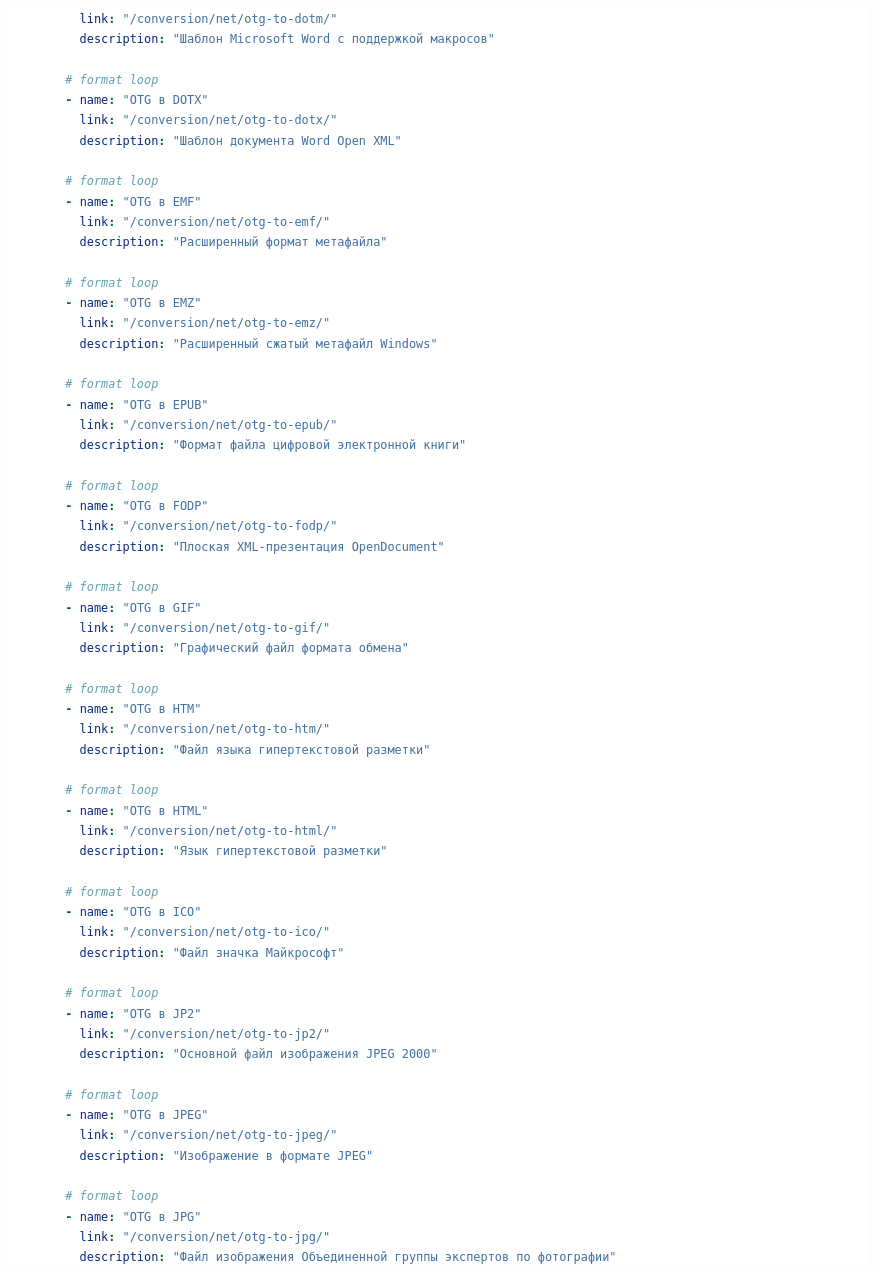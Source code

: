 ```yaml
          link: "/conversion/net/otg-to-dotm/"
          description: "Шаблон Microsoft Word с поддержкой макросов"

        # format loop
        - name: "OTG в DOTX"
          link: "/conversion/net/otg-to-dotx/"
          description: "Шаблон документа Word Open XML"

        # format loop
        - name: "OTG в EMF"
          link: "/conversion/net/otg-to-emf/"
          description: "Расширенный формат метафайла"

        # format loop
        - name: "OTG в EMZ"
          link: "/conversion/net/otg-to-emz/"
          description: "Расширенный сжатый метафайл Windows"

        # format loop
        - name: "OTG в EPUB"
          link: "/conversion/net/otg-to-epub/"
          description: "Формат файла цифровой электронной книги"

        # format loop
        - name: "OTG в FODP"
          link: "/conversion/net/otg-to-fodp/"
          description: "Плоская XML-презентация OpenDocument"

        # format loop
        - name: "OTG в GIF"
          link: "/conversion/net/otg-to-gif/"
          description: "Графический файл формата обмена"

        # format loop
        - name: "OTG в HTM"
          link: "/conversion/net/otg-to-htm/"
          description: "Файл языка гипертекстовой разметки"

        # format loop
        - name: "OTG в HTML"
          link: "/conversion/net/otg-to-html/"
          description: "Язык гипертекстовой разметки"

        # format loop
        - name: "OTG в ICO"
          link: "/conversion/net/otg-to-ico/"
          description: "Файл значка Майкрософт"

        # format loop
        - name: "OTG в JP2"
          link: "/conversion/net/otg-to-jp2/"
          description: "Основной файл изображения JPEG 2000"

        # format loop
        - name: "OTG в JPEG"
          link: "/conversion/net/otg-to-jpeg/"
          description: "Изображение в формате JPEG"

        # format loop
        - name: "OTG в JPG"
          link: "/conversion/net/otg-to-jpg/"
          description: "Файл изображения Объединенной группы экспертов по фотографии"

```